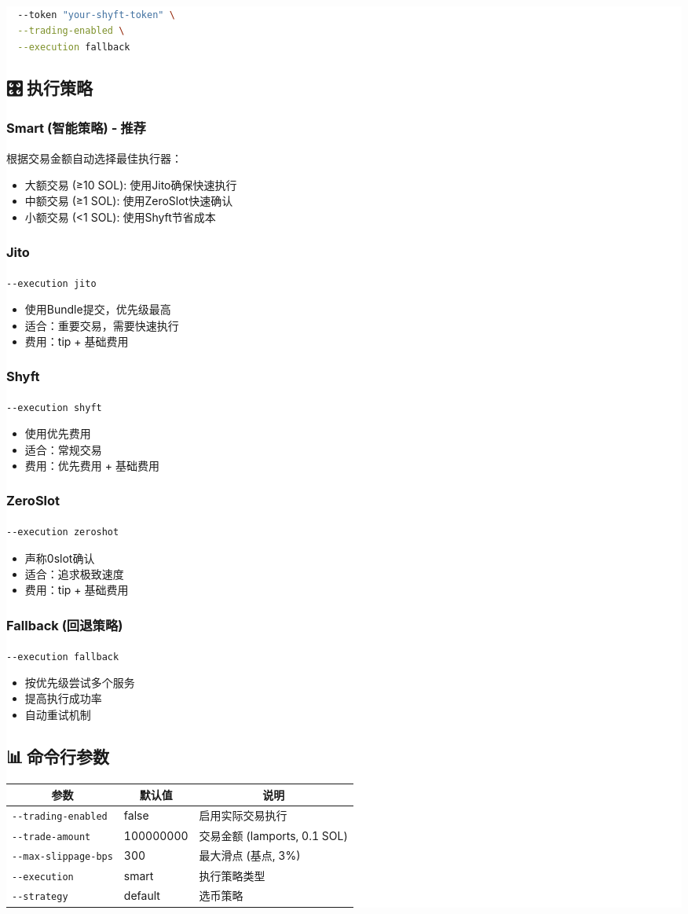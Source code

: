 ```bash
  --token "your-shyft-token" \
  --trading-enabled \
  --execution fallback
```

## 🎛️ 执行策略

### Smart (智能策略) - 推荐
根据交易金额自动选择最佳执行器：
- 大额交易 (≥10 SOL): 使用Jito确保快速执行
- 中额交易 (≥1 SOL): 使用ZeroSlot快速确认
- 小额交易 (<1 SOL): 使用Shyft节省成本

### Jito
```bash
--execution jito
```
- 使用Bundle提交，优先级最高
- 适合：重要交易，需要快速执行
- 费用：tip + 基础费用

### Shyft
```bash
--execution shyft  
```
- 使用优先费用
- 适合：常规交易
- 费用：优先费用 + 基础费用

### ZeroSlot
```bash
--execution zeroshot
```
- 声称0slot确认
- 适合：追求极致速度
- 费用：tip + 基础费用

### Fallback (回退策略)
```bash
--execution fallback
```
- 按优先级尝试多个服务
- 提高执行成功率
- 自动重试机制

## 📊 命令行参数

| 参数 | 默认值 | 说明 |
|-----|--------|------|
| `--trading-enabled` | false | 启用实际交易执行 |
| `--trade-amount` | 100000000 | 交易金额 (lamports, 0.1 SOL) |
| `--max-slippage-bps` | 300 | 最大滑点 (基点, 3%) |
| `--execution` | smart | 执行策略类型 |
| `--strategy` | default | 选币策略 |
